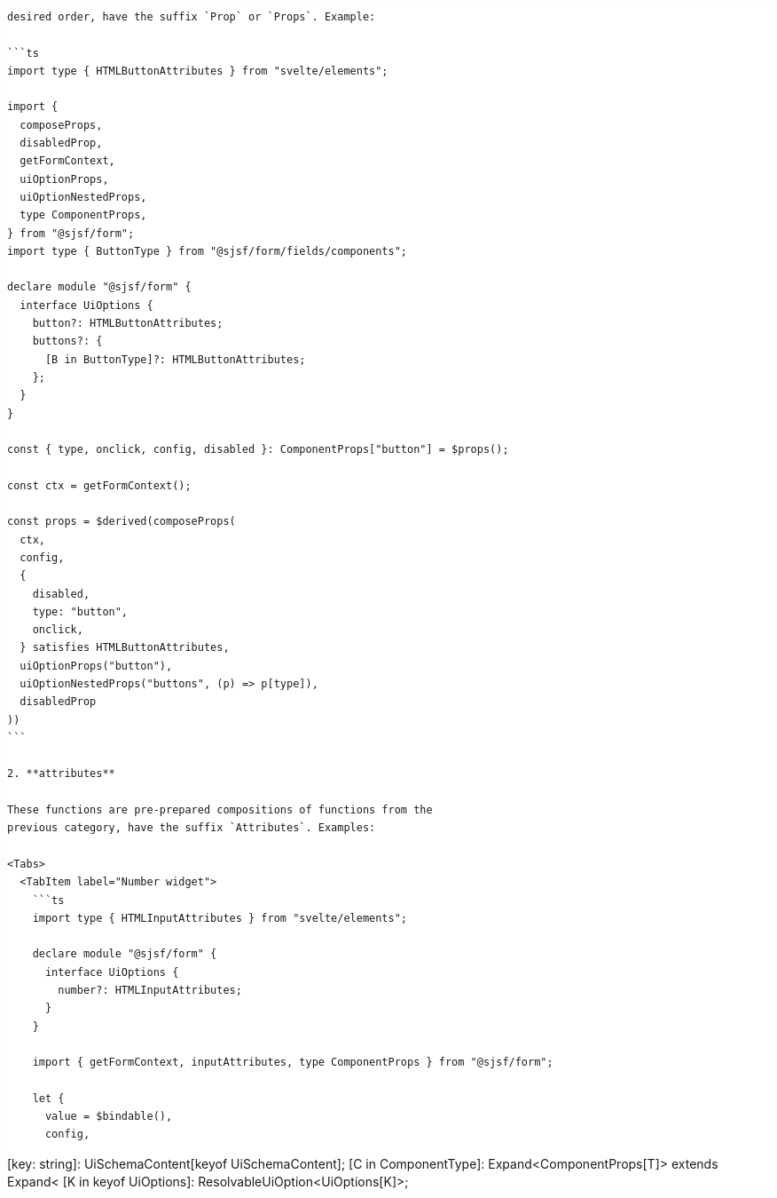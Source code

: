 ````
desired order, have the suffix `Prop` or `Props`. Example:

```ts
import type { HTMLButtonAttributes } from "svelte/elements";

import {
  composeProps,
  disabledProp,
  getFormContext,
  uiOptionProps,
  uiOptionNestedProps,
  type ComponentProps,
} from "@sjsf/form";
import type { ButtonType } from "@sjsf/form/fields/components";

declare module "@sjsf/form" {
  interface UiOptions {
    button?: HTMLButtonAttributes;
    buttons?: {
      [B in ButtonType]?: HTMLButtonAttributes;
    };
  }
}

const { type, onclick, config, disabled }: ComponentProps["button"] = $props();

const ctx = getFormContext();

const props = $derived(composeProps(
  ctx,
  config,
  {
    disabled,
    type: "button",
    onclick,
  } satisfies HTMLButtonAttributes,
  uiOptionProps("button"),
  uiOptionNestedProps("buttons", (p) => p[type]),
  disabledProp
))
```

2. **attributes**

These functions are pre-prepared compositions of functions from the
previous category, have the suffix `Attributes`. Examples:

<Tabs>
  <TabItem label="Number widget">
    ```ts
    import type { HTMLInputAttributes } from "svelte/elements";

    declare module "@sjsf/form" {
      interface UiOptions {
        number?: HTMLInputAttributes;
      }
    }

    import { getFormContext, inputAttributes, type ComponentProps } from "@sjsf/form";

    let {
      value = $bindable(),
      config,
````

  [key: string]: UiSchemaContent[keyof UiSchemaContent];
  [C in ComponentType]: Expand<ComponentProps[T]> extends Expand<
  [K in keyof UiOptions]: ResolvableUiOption<UiOptions[K]>;
